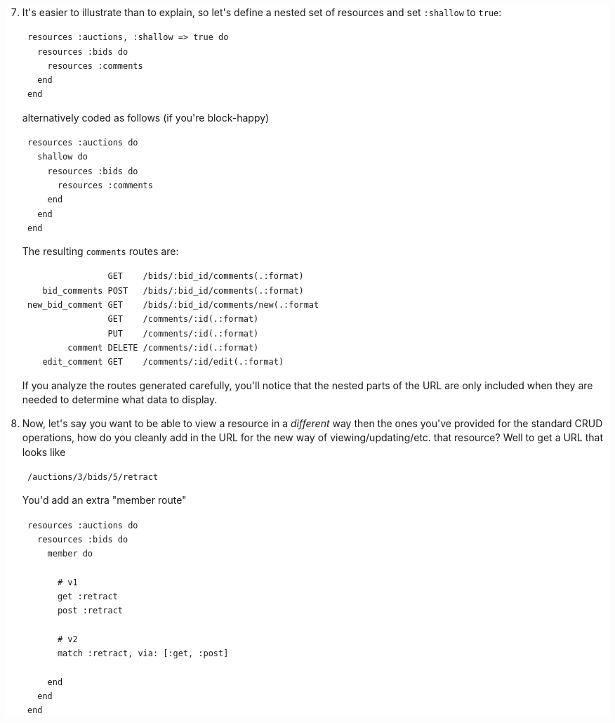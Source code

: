 7. It's easier to illustrate than to explain, so let's define a nested set of resources and set `:shallow` to `true`:

        resources :auctions, :shallow => true do
          resources :bids do
            resources :comments
          end
        end

    alternatively coded as follows (if you're block-happy)

        resources :auctions do
          shallow do
            resources :bids do
              resources :comments
            end
          end
        end
    
    The resulting `comments` routes are:

                        GET    /bids/:bid_id/comments(.:format)
           bid_comments POST   /bids/:bid_id/comments(.:format)
        new_bid_comment GET    /bids/:bid_id/comments/new(.:format
                        GET    /comments/:id(.:format)
                        PUT    /comments/:id(.:format)
                comment DELETE /comments/:id(.:format)
           edit_comment GET    /comments/:id/edit(.:format)

    If you analyze the routes generated carefully, you'll notice that the nested parts of the URL are only included when they are needed to determine what data to display.

8. Now, let's say you want to be able to view a resource in a *different* way then the ones you've provided for the standard CRUD operations, how do you cleanly add in the URL for the new way of viewing/updating/etc. that resource? Well to get a URL that looks like

        /auctions/3/bids/5/retract 
   
    You'd add an extra "member route"
   
        resources :auctions do
          resources :bids do
            member do
            
              # v1
              get :retract
              post :retract
              
              # v2
              match :retract, via: [:get, :post]
              
            end
          end
        end
    

[validation guide]: http://guides.rubyonrails.org/active_record_validations.html
[The Rails 3 Way Chp 3.7]: http://www.informit.com/articles/article.aspx?p=1671632&seqNum=7
[ModelNulling]: http://stackoverflow.com/questions/4562677/passing-additional-parameters-to-rails-generate-model